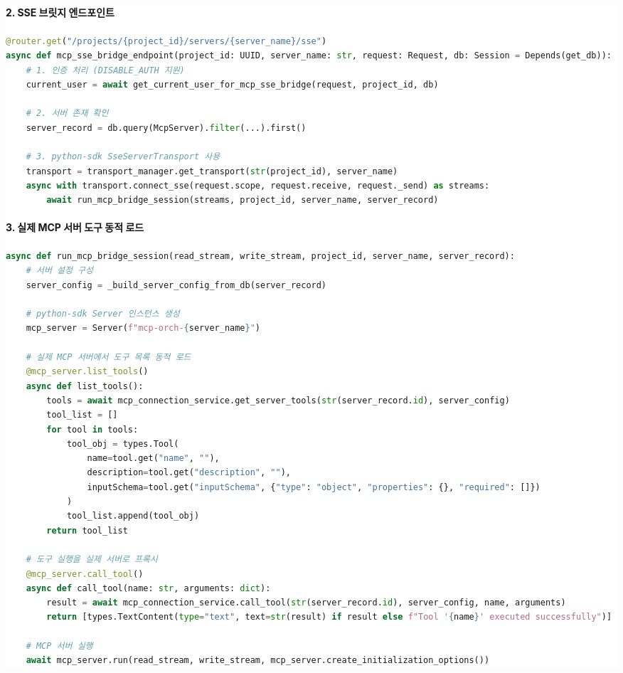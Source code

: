 #### **2. SSE 브릿지 엔드포인트**

```python
@router.get("/projects/{project_id}/servers/{server_name}/sse")
async def mcp_sse_bridge_endpoint(project_id: UUID, server_name: str, request: Request, db: Session = Depends(get_db)):
    # 1. 인증 처리 (DISABLE_AUTH 지원)
    current_user = await get_current_user_for_mcp_sse_bridge(request, project_id, db)
    
    # 2. 서버 존재 확인
    server_record = db.query(McpServer).filter(...).first()
    
    # 3. python-sdk SseServerTransport 사용
    transport = transport_manager.get_transport(str(project_id), server_name)
    async with transport.connect_sse(request.scope, request.receive, request._send) as streams:
        await run_mcp_bridge_session(streams, project_id, server_name, server_record)
```

#### **3. 실제 MCP 서버 도구 동적 로드**

```python
async def run_mcp_bridge_session(read_stream, write_stream, project_id, server_name, server_record):
    # 서버 설정 구성
    server_config = _build_server_config_from_db(server_record)
    
    # python-sdk Server 인스턴스 생성
    mcp_server = Server(f"mcp-orch-{server_name}")
    
    # 실제 MCP 서버에서 도구 목록 동적 로드
    @mcp_server.list_tools()
    async def list_tools():
        tools = await mcp_connection_service.get_server_tools(str(server_record.id), server_config)
        tool_list = []
        for tool in tools:
            tool_obj = types.Tool(
                name=tool.get("name", ""),
                description=tool.get("description", ""),
                inputSchema=tool.get("inputSchema", {"type": "object", "properties": {}, "required": []})
            )
            tool_list.append(tool_obj)
        return tool_list
    
    # 도구 실행을 실제 서버로 프록시
    @mcp_server.call_tool()
    async def call_tool(name: str, arguments: dict):
        result = await mcp_connection_service.call_tool(str(server_record.id), server_config, name, arguments)
        return [types.TextContent(type="text", text=str(result) if result else f"Tool '{name}' executed successfully")]
    
    # MCP 서버 실행
    await mcp_server.run(read_stream, write_stream, mcp_server.create_initialization_options())
```
